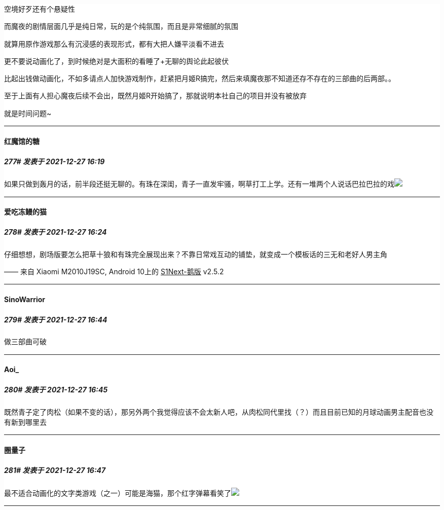 空境好歹还有个悬疑性

而魔夜的剧情层面几乎是纯日常，玩的是个纯氛围，而且是非常细腻的氛围

就算用原作游戏那么有沉浸感的表现形式，都有大把人嫌平淡看不进去

更不要说动画化了，到时候绝对是大面积的看睡了+无聊的舆论此起彼伏

比起出钱做动画化，不如多请点人加快游戏制作，赶紧把月姬R搞完，然后来填魔夜那不知道还存不存在的三部曲的后两部。。

至于上面有人担心魔夜后续不会出，既然月姬R开始搞了，那就说明本社自己的项目并没有被放弃

就是时间问题~

*****

####  红魔馆的糖  
##### 277#       发表于 2021-12-27 16:19

如果只做到轰月的话，前半段还挺无聊的。有珠在深闺，青子一直发牢骚，啊草打工上学。还有一堆两个人说话巴拉巴拉的戏<img src="https://static.saraba1st.com/image/smiley/face2017/064.png" referrerpolicy="no-referrer">

*****

####  爱吃冻鳗的猫  
##### 278#       发表于 2021-12-27 16:24

仔细想想，剧场版要怎么把草十狼和有珠完全展现出来？不靠日常戏互动的铺垫，就变成一个模板话的三无和老好人男主角

—— 来自 Xiaomi M2010J19SC, Android 10上的 [S1Next-鹅版](https://github.com/ykrank/S1-Next/releases) v2.5.2



*****

####  SinoWarrior  
##### 279#       发表于 2021-12-27 16:44

做三部曲可破

*****

####  Aoi_  
##### 280#       发表于 2021-12-27 16:45

既然青子定了肉松（如果不变的话），那另外两个我觉得应该不会太新人吧，从肉松同代里找（？）而且目前已知的月球动画男主配音也没有新到哪里去

*****

####  圈量子  
##### 281#       发表于 2021-12-27 16:47

最不适合动画化的文字类游戏（之一）可能是海猫，那个红字弹幕看笑了<img src="https://static.saraba1st.com/image/smiley/face2017/067.png" referrerpolicy="no-referrer">



*****
